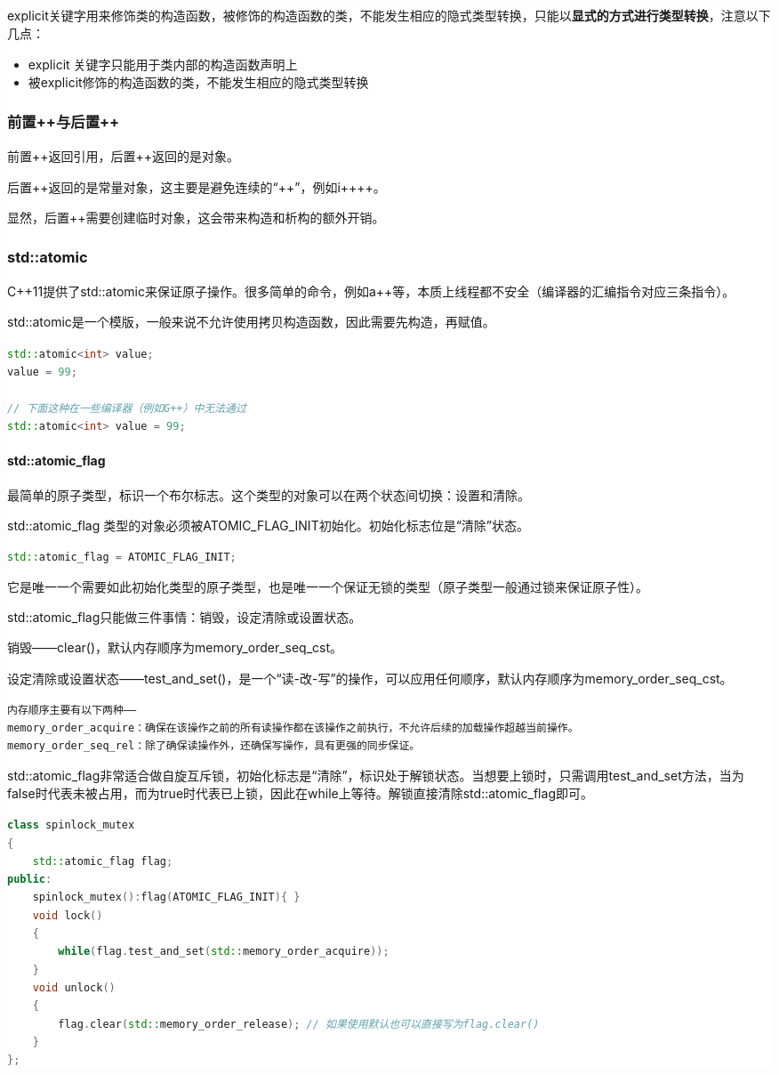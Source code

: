 explicit关键字用来修饰类的构造函数，被修饰的构造函数的类，不能发生相应的隐式类型转换，只能以**显式的方式进行类型转换**，注意以下几点：

- explicit 关键字只能用于类内部的构造函数声明上
- 被explicit修饰的构造函数的类，不能发生相应的隐式类型转换

### 前置++与后置++

前置++返回引用，后置++返回的是对象。

后置++返回的是常量对象，这主要是避免连续的“++”，例如i++++。

显然，后置++需要创建临时对象，这会带来构造和析构的额外开销。

### std::atomic

C++11提供了std::atomic来保证原子操作。很多简单的命令，例如a++等，本质上线程都不安全（编译器的汇编指令对应三条指令）。

std::atomic是一个模版，一般来说不允许使用拷贝构造函数，因此需要先构造，再赋值。

```c++
std::atomic<int> value;
value = 99;

// 下面这种在一些编译器（例如G++）中无法通过
std::atomic<int> value = 99;
```

#### std::atomic_flag

最简单的原子类型，标识一个布尔标志。这个类型的对象可以在两个状态间切换：设置和清除。

std::atomic_flag 类型的对象必须被ATOMIC_FLAG_INIT初始化。初始化标志位是“清除”状态。

```c++
std::atomic_flag = ATOMIC_FLAG_INIT;
```

它是唯一一个需要如此初始化类型的原子类型，也是唯一一个保证无锁的类型（原子类型一般通过锁来保证原子性）。

std::atomic_flag只能做三件事情：销毁，设定清除或设置状态。

销毁——clear()，默认内存顺序为memory_order_seq_cst。

设定清除或设置状态——test_and_set()，是一个“读-改-写”的操作，可以应用任何顺序，默认内存顺序为memory_order_seq_cst。

```
内存顺序主要有以下两种——
memory_order_acquire：确保在该操作之前的所有读操作都在该操作之前执行，不允许后续的加载操作超越当前操作。 
memory_order_seq_rel：除了确保读操作外，还确保写操作，具有更强的同步保证。
```

std::atomic_flag非常适合做自旋互斥锁，初始化标志是“清除”，标识处于解锁状态。当想要上锁时，只需调用test_and_set方法，当为false时代表未被占用，而为true时代表已上锁，因此在while上等待。解锁直接清除std::atomic_flag即可。

```C++
class spinlock_mutex
{
	std::atomic_flag flag;
public:
	spinlock_mutex():flag(ATOMIC_FLAG_INIT){ }
	void lock()
	{
		while(flag.test_and_set(std::memory_order_acquire));
	}
	void unlock()
	{
		flag.clear(std::memory_order_release); // 如果使用默认也可以直接写为flag.clear()
	}
};
```

